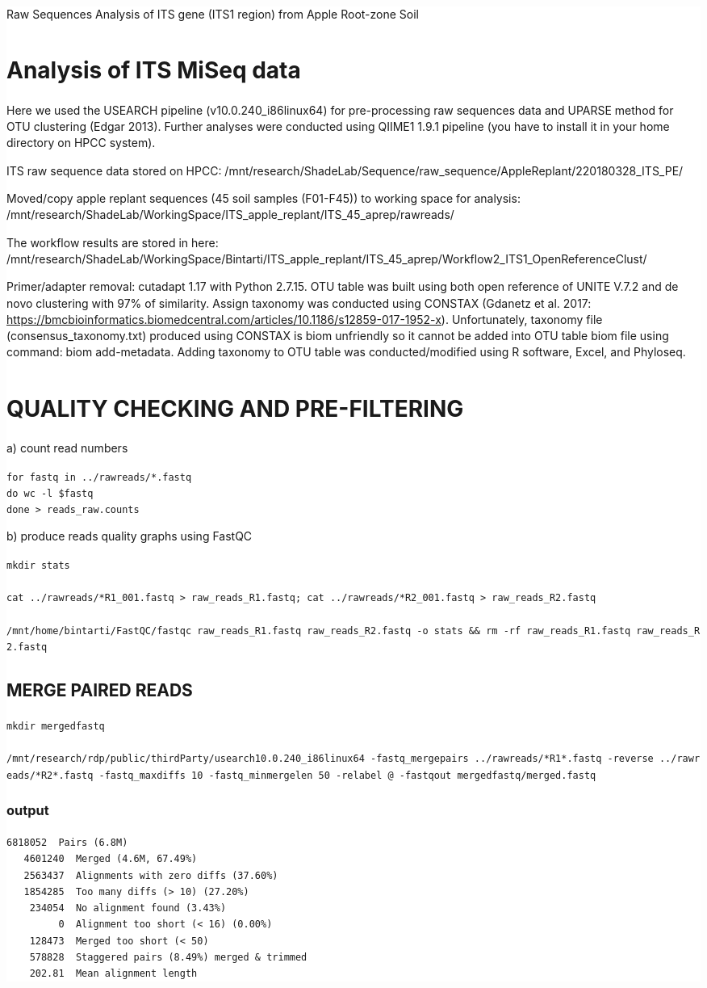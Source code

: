 Raw Sequences Analysis of ITS gene (ITS1 region) from Apple Root-zone Soil

# Analysis of ITS MiSeq data

Here we used the USEARCH pipeline (v10.0.240_i86linux64) for pre-processing raw sequences data and UPARSE method for OTU clustering (Edgar 2013). Further analyses were conducted using QIIME1 1.9.1 pipeline (you have to install it in your home directory on HPCC system).

ITS raw sequence data stored on HPCC:
/mnt/research/ShadeLab/Sequence/raw_sequence/AppleReplant/220180328_ITS_PE/

Moved/copy apple replant sequences (45 soil samples (F01-F45)) to working space for analysis: 
/mnt/research/ShadeLab/WorkingSpace/ITS_apple_replant/ITS_45_aprep/rawreads/

The workflow results are stored in here:
/mnt/research/ShadeLab/WorkingSpace/Bintarti/ITS_apple_replant/ITS_45_aprep/Workflow2_ITS1_OpenReferenceClust/

Primer/adapter removal: cutadapt 1.17 with Python 2.7.15.
OTU table was built using both open reference of UNITE V.7.2 and de novo clustering with 97% of similarity. Assign taxonomy was conducted using CONSTAX (Gdanetz et al. 2017: https://bmcbioinformatics.biomedcentral.com/articles/10.1186/s12859-017-1952-x). Unfortunately, taxonomy file (consensus_taxonomy.txt) produced using CONSTAX is biom unfriendly so it cannot be added into OTU table biom file using command: biom add-metadata. Adding taxonomy to OTU table was conducted/modified using R software, Excel, and Phyloseq.

# QUALITY CHECKING AND PRE-FILTERING

a) count read numbers
```
for fastq in ../rawreads/*.fastq
do wc -l $fastq
done > reads_raw.counts
```
b) produce reads quality graphs using FastQC
```
mkdir stats

cat ../rawreads/*R1_001.fastq > raw_reads_R1.fastq; cat ../rawreads/*R2_001.fastq > raw_reads_R2.fastq

/mnt/home/bintarti/FastQC/fastqc raw_reads_R1.fastq raw_reads_R2.fastq -o stats && rm -rf raw_reads_R1.fastq raw_reads_R2.fastq
```

## MERGE PAIRED READS 
```
mkdir mergedfastq

/mnt/research/rdp/public/thirdParty/usearch10.0.240_i86linux64 -fastq_mergepairs ../rawreads/*R1*.fastq -reverse ../rawreads/*R2*.fastq -fastq_maxdiffs 10 -fastq_minmergelen 50 -relabel @ -fastqout mergedfastq/merged.fastq
```
### output
```
6818052  Pairs (6.8M)
   4601240  Merged (4.6M, 67.49%)
   2563437  Alignments with zero diffs (37.60%)
   1854285  Too many diffs (> 10) (27.20%)
    234054  No alignment found (3.43%)
         0  Alignment too short (< 16) (0.00%)
    128473  Merged too short (< 50)
    578828  Staggered pairs (8.49%) merged & trimmed
    202.81  Mean alignment length
```